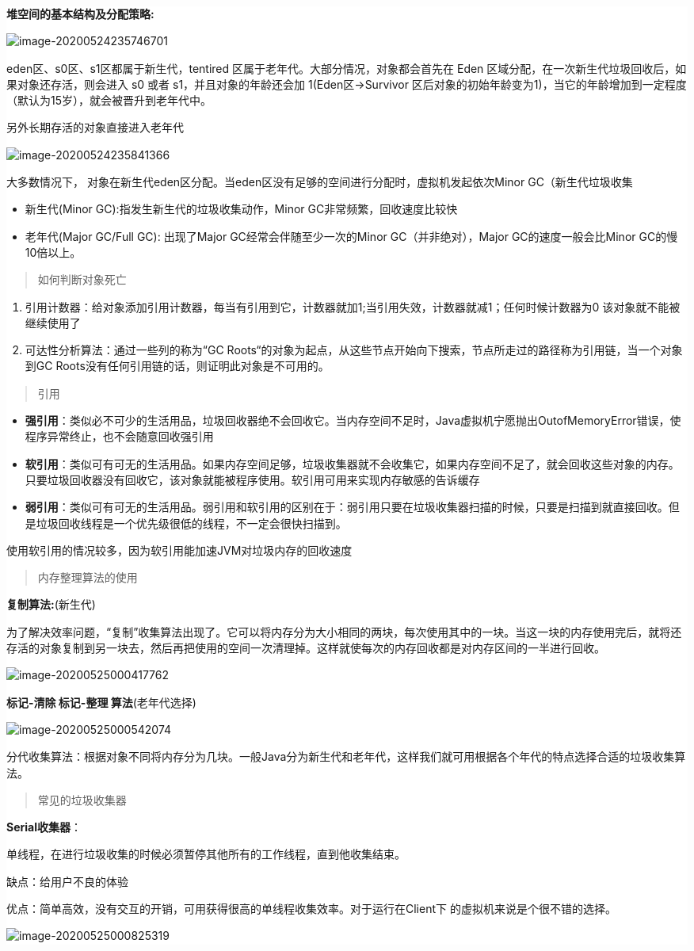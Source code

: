**堆空间的基本结构及分配策略:**

![image-20200524235746701](C:\Users\晨边\AppData\Roaming\Typora\typora-user-images\image-20200524235746701.png)

eden区、s0区、s1区都属于新生代，tentired 区属于老年代。大部分情况，对象都会首先在 Eden 区域分配，在一次新生代垃圾回收后，如果对象还存活，则会进入 s0 或者 s1，并且对象的年龄还会加 1(Eden区->Survivor 区后对象的初始年龄变为1)，当它的年龄增加到一定程度（默认为15岁），就会被晋升到老年代中。

另外长期存活的对象直接进入老年代

![image-20200524235841366](C:\Users\晨边\AppData\Roaming\Typora\typora-user-images\image-20200524235841366.png)

大多数情况下， 对象在新生代eden区分配。当eden区没有足够的空间进行分配时，虚拟机发起依次Minor GC（新生代垃圾收集

*  新生代(Minor GC):指发生新生代的垃圾收集动作，Minor GC非常频繁，回收速度比较快

* 老年代(Major GC/Full GC): 出现了Major GC经常会伴随至少一次的Minor GC（并非绝对），Major GC的速度一般会比Minor GC的慢10倍以上。

> 如何判断对象死亡

1. 引用计数器：给对象添加引用计数器，每当有引用到它，计数器就加1;当引用失效，计数器就减1；任何时候计数器为0 该对象就不能被继续使用了

2. 可达性分析算法：通过一些列的称为“GC Roots“的对象为起点，从这些节点开始向下搜索，节点所走过的路径称为引用链，当一个对象到GC Roots没有任何引用链的话，则证明此对象是不可用的。

> 引用

* **强引用**：类似必不可少的生活用品，垃圾回收器绝不会回收它。当内存空间不足时，Java虚拟机宁愿抛出OutofMemoryError错误，使程序异常终止，也不会随意回收强引用

* **软引用**：类似可有可无的生活用品。如果内存空间足够，垃圾收集器就不会收集它，如果内存空间不足了，就会回收这些对象的内存。只要垃圾回收器没有回收它，该对象就能被程序使用。软引用可用来实现内存敏感的告诉缓存

*  **弱引用**：类似可有可无的生活用品。弱引用和软引用的区别在于：弱引用只要在垃圾收集器扫描的时候，只要是扫描到就直接回收。但是垃圾回收线程是一个优先级很低的线程，不一定会很快扫描到。

使用软引用的情况较多，因为软引用能加速JVM对垃圾内存的回收速度

> 内存整理算法的使用

**复制算法:**(新生代)

为了解决效率问题，“复制”收集算法出现了。它可以将内存分为大小相同的两块，每次使用其中的一块。当这一块的内存使用完后，就将还存活的对象复制到另一块去，然后再把使用的空间一次清理掉。这样就使每次的内存回收都是对内存区间的一半进行回收。

![image-20200525000417762](C:\Users\晨边\AppData\Roaming\Typora\typora-user-images\image-20200525000417762.png)

**标记-清除  标记-整理    算法**(老年代选择)

![image-20200525000542074](C:\Users\晨边\AppData\Roaming\Typora\typora-user-images\image-20200525000542074.png)

分代收集算法：根据对象不同将内存分为几块。一般Java分为新生代和老年代，这样我们就可用根据各个年代的特点选择合适的垃圾收集算法。

> 常见的垃圾收集器

**Serial收集器**：

单线程，在进行垃圾收集的时候必须暂停其他所有的工作线程，直到他收集结束。

缺点：给用户不良的体验

优点：简单高效，没有交互的开销，可用获得很高的单线程收集效率。对于运行在Client下 的虚拟机来说是个很不错的选择。

![image-20200525000825319](C:\Users\晨边\AppData\Roaming\Typora\typora-user-images\image-20200525000825319.png)
